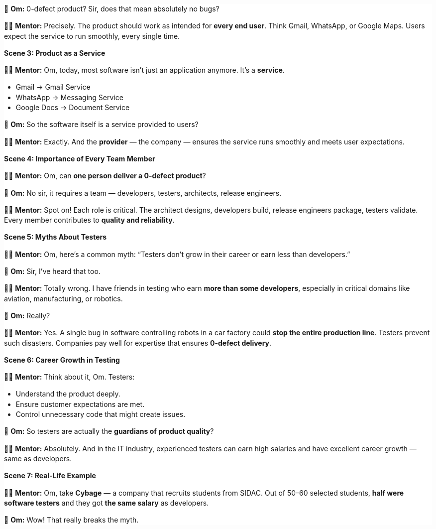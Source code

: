 👦 **Om:** 0-defect product? Sir, does that mean absolutely no bugs?

👨‍🏫 **Mentor:** Precisely. The product should work as intended for **every end user**. Think Gmail, WhatsApp, or Google Maps. Users expect the service to run smoothly, every single time.

**Scene 3: Product as a Service**

👨‍🏫 **Mentor:** Om, today, most software isn’t just an application anymore. It’s a **service**.

* Gmail → Gmail Service
* WhatsApp → Messaging Service
* Google Docs → Document Service

👦 **Om:** So the software itself is a service provided to users?

👨‍🏫 **Mentor:** Exactly. And the **provider** — the company — ensures the service runs smoothly and meets user expectations.

**Scene 4: Importance of Every Team Member**

👨‍🏫 **Mentor:** Om, can **one person deliver a 0-defect product**?

👦 **Om:** No sir, it requires a team — developers, testers, architects, release engineers.

👨‍🏫 **Mentor:** Spot on! Each role is critical. The architect designs, developers build, release engineers package, testers validate. Every member contributes to **quality and reliability**.

**Scene 5: Myths About Testers**

👨‍🏫 **Mentor:** Om, here’s a common myth: “Testers don’t grow in their career or earn less than developers.”

👦 **Om:** Sir, I’ve heard that too.

👨‍🏫 **Mentor:** Totally wrong. I have friends in testing who earn **more than some developers**, especially in critical domains like aviation, manufacturing, or robotics.

👦 **Om:** Really?

👨‍🏫 **Mentor:** Yes. A single bug in software controlling robots in a car factory could **stop the entire production line**. Testers prevent such disasters. Companies pay well for expertise that ensures **0-defect delivery**.

**Scene 6: Career Growth in Testing**

👨‍🏫 **Mentor:** Think about it, Om. Testers:

* Understand the product deeply.
* Ensure customer expectations are met.
* Control unnecessary code that might create issues.

👦 **Om:** So testers are actually the **guardians of product quality**?

👨‍🏫 **Mentor:** Absolutely. And in the IT industry, experienced testers can earn high salaries and have excellent career growth — same as developers.

**Scene 7: Real-Life Example**

👨‍🏫 **Mentor:** Om, take **Cybage** — a company that recruits students from SIDAC. Out of 50–60 selected students, **half were software testers** and they got **the same salary** as developers.

👦 **Om:** Wow! That really breaks the myth.

